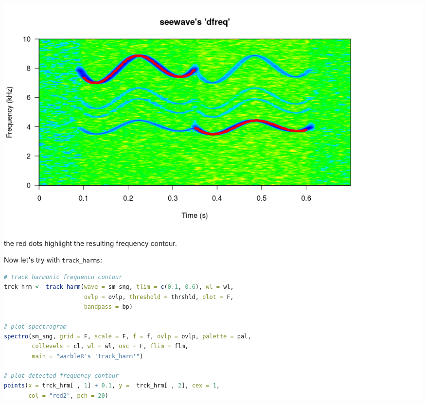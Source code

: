 <img src="/assets/Rfig/track_harm_6-1.png" title="plot of chunk track_harm_6" alt="plot of chunk track_harm_6" width="750" />

the red dots highlight the resulting frequency contour.

Now let's try with `track_harms`:


```r
# track harmonic frequencu contour
trck_hrm <- track_harm(wave = sm_sng, tlim = c(0.1, 0.6), wl = wl, 
                       ovlp = ovlp, threshold = thrshld, plot = F, 
                       bandpass = bp)

# plot spectrogram
spectro(sm_sng, grid = F, scale = F, f = f, ovlp = ovlp, palette = pal, 
        collevels = cl, wl = wl, osc = F, flim = flm, 
        main = "warbleR's 'track_harm'")

# plot detected frequency contour
points(x = trck_hrm[ , 1] + 0.1, y =  trck_hrm[ , 2], cex = 1, 
       col = "red2", pch = 20)
```
